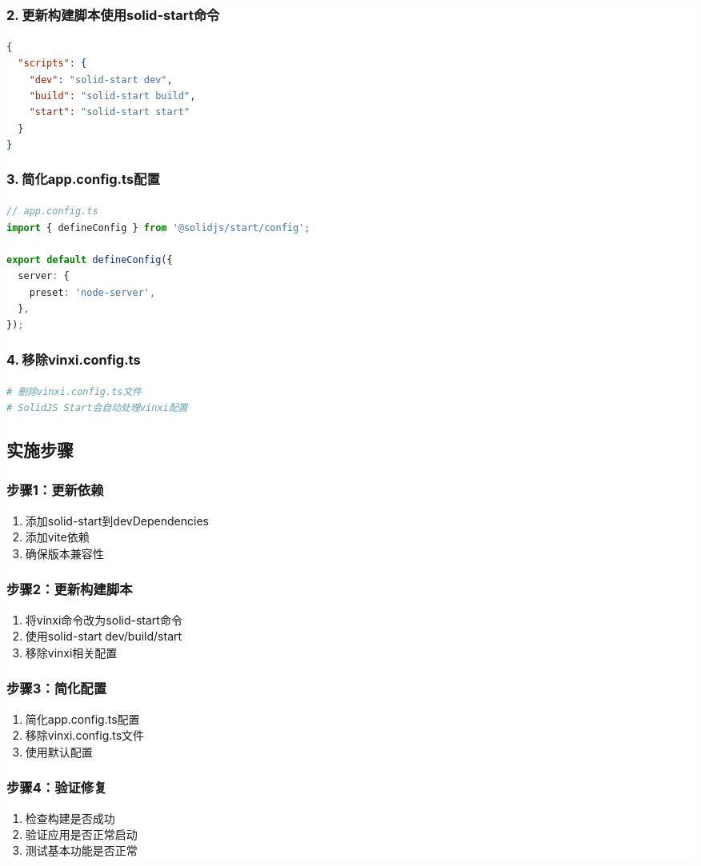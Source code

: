 ### 2. 更新构建脚本使用solid-start命令
```json
{
  "scripts": {
    "dev": "solid-start dev",
    "build": "solid-start build",
    "start": "solid-start start"
  }
}
```

### 3. 简化app.config.ts配置
```typescript
// app.config.ts
import { defineConfig } from '@solidjs/start/config';

export default defineConfig({
  server: {
    preset: 'node-server',
  },
});
```

### 4. 移除vinxi.config.ts
```bash
# 删除vinxi.config.ts文件
# SolidJS Start会自动处理vinxi配置
```

## 实施步骤

### 步骤1：更新依赖
1. 添加solid-start到devDependencies
2. 添加vite依赖
3. 确保版本兼容性

### 步骤2：更新构建脚本
1. 将vinxi命令改为solid-start命令
2. 使用solid-start dev/build/start
3. 移除vinxi相关配置

### 步骤3：简化配置
1. 简化app.config.ts配置
2. 移除vinxi.config.ts文件
3. 使用默认配置

### 步骤4：验证修复
1. 检查构建是否成功
2. 验证应用是否正常启动
3. 测试基本功能是否正常
